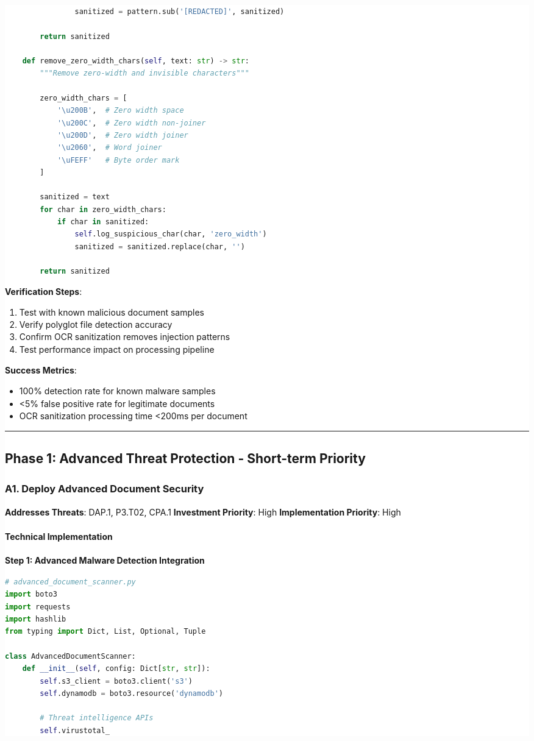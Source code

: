 ```python
                sanitized = pattern.sub('[REDACTED]', sanitized)
        
        return sanitized
    
    def remove_zero_width_chars(self, text: str) -> str:
        """Remove zero-width and invisible characters"""
        
        zero_width_chars = [
            '\u200B',  # Zero width space
            '\u200C',  # Zero width non-joiner
            '\u200D',  # Zero width joiner
            '\u2060',  # Word joiner
            '\uFEFF'   # Byte order mark
        ]
        
        sanitized = text
        for char in zero_width_chars:
            if char in sanitized:
                self.log_suspicious_char(char, 'zero_width')
                sanitized = sanitized.replace(char, '')
        
        return sanitized
```

**Verification Steps**:
1. Test with known malicious document samples
2. Verify polyglot file detection accuracy  
3. Confirm OCR sanitization removes injection patterns
4. Test performance impact on processing pipeline

**Success Metrics**:
- 100% detection rate for known malware samples
- <5% false positive rate for legitimate documents
- OCR sanitization processing time <200ms per document

---

## Phase 1: Advanced Threat Protection - Short-term Priority

### A1. Deploy Advanced Document Security
**Addresses Threats**: DAP.1, P3.T02, CPA.1
**Investment Priority**: High
**Implementation Priority**: High

#### Technical Implementation

**Step 1: Advanced Malware Detection Integration**
```python
# advanced_document_scanner.py
import boto3
import requests
import hashlib
from typing import Dict, List, Optional, Tuple

class AdvancedDocumentScanner:
    def __init__(self, config: Dict[str, str]):
        self.s3_client = boto3.client('s3')
        self.dynamodb = boto3.resource('dynamodb')
        
        # Threat intelligence APIs
        self.virustotal_
